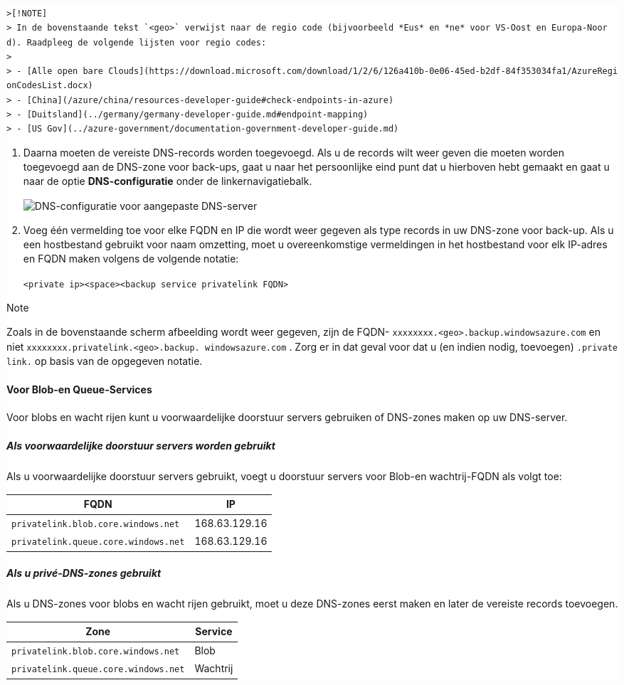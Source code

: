     >[!NOTE]
    > In de bovenstaande tekst `<geo>` verwijst naar de regio code (bijvoorbeeld *Eus* en *ne* voor VS-Oost en Europa-Noord). Raadpleeg de volgende lijsten voor regio codes:
    >
    > - [Alle open bare Clouds](https://download.microsoft.com/download/1/2/6/126a410b-0e06-45ed-b2df-84f353034fa1/AzureRegionCodesList.docx)
    > - [China](/azure/china/resources-developer-guide#check-endpoints-in-azure)
    > - [Duitsland](../germany/germany-developer-guide.md#endpoint-mapping)
    > - [US Gov](../azure-government/documentation-government-developer-guide.md)

1. Daarna moeten de vereiste DNS-records worden toegevoegd. Als u de records wilt weer geven die moeten worden toegevoegd aan de DNS-zone voor back-ups, gaat u naar het persoonlijke eind punt dat u hierboven hebt gemaakt en gaat u naar de optie **DNS-configuratie** onder de linkernavigatiebalk.

    ![DNS-configuratie voor aangepaste DNS-server](./media/private-endpoints/custom-dns-configuration.png)

1. Voeg één vermelding toe voor elke FQDN en IP die wordt weer gegeven als type records in uw DNS-zone voor back-up. Als u een hostbestand gebruikt voor naam omzetting, moet u overeenkomstige vermeldingen in het hostbestand voor elk IP-adres en FQDN maken volgens de volgende notatie:

    `<private ip><space><backup service privatelink FQDN>`

>[!NOTE]
>Zoals in de bovenstaande scherm afbeelding wordt weer gegeven, zijn de FQDN- `xxxxxxxx.<geo>.backup.windowsazure.com` en niet `xxxxxxxx.privatelink.<geo>.backup. windowsazure.com` . Zorg er in dat geval voor dat u (en indien nodig, toevoegen) `.privatelink.` op basis van de opgegeven notatie.

#### <a name="for-blob-and-queue-services"></a>Voor Blob-en Queue-Services

Voor blobs en wacht rijen kunt u voorwaardelijke doorstuur servers gebruiken of DNS-zones maken op uw DNS-server.

##### <a name="if-using-conditional-forwarders"></a>Als voorwaardelijke doorstuur servers worden gebruikt

Als u voorwaardelijke doorstuur servers gebruikt, voegt u doorstuur servers voor Blob-en wachtrij-FQDN als volgt toe:

|FQDN  |IP  |
|---------|---------|
|`privatelink.blob.core.windows.net`     |  168.63.129.16       |
|`privatelink.queue.core.windows.net`     | 168.63.129.16        |

##### <a name="if-using-private-dns-zones"></a>Als u privé-DNS-zones gebruikt

Als u DNS-zones voor blobs en wacht rijen gebruikt, moet u deze DNS-zones eerst maken en later de vereiste records toevoegen.

|Zone |Service  |
|---------|---------|
|`privatelink.blob.core.windows.net`     |  Blob     |
|`privatelink.queue.core.windows.net`     | Wachtrij        |
